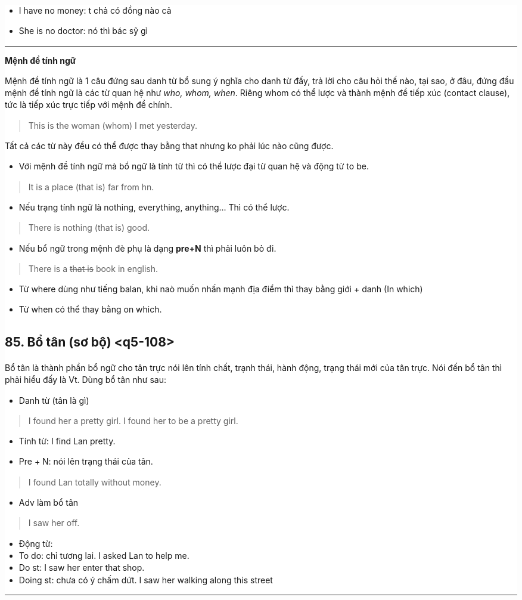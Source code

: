 - I have no money: t chả có đồng nào cả

- She is no doctor: nó thì bác sỹ gì

---

**Mệnh đề tính ngữ**

Mệnh đề tính ngữ là 1 câu đứng sau danh từ bổ sung ý nghĩa cho danh từ đấy, trả lời cho câu hỏi thế nào, tại sao, ở đâu, đứng đầu mệnh đề tính ngữ là các từ
quan hệ như _who, whom, when_. Riêng whom có thể lược và thành mệnh đề tiếp xúc (contact clause), tức là tiếp xúc trực tiếp với mệnh đề chính. 

> This is the woman (whom) I met yesterday. 

Tất cả các từ này đều có thể được thay bằng that nhưng ko phải lúc nào cũng được.

- Với mệnh đề tính ngữ mà bổ ngữ là tính từ thì có thể lược đại từ quan hệ và động từ to be. 

> It is a place (that is) far from hn.

- Nếu trạng tính ngữ là nothing, everything, anything... Thì có thể lược. 

> There is nothing (that is) good.

- Nếu bổ ngữ trong mệnh đè phụ là dạng __pre+N__ thì phải luôn bỏ đi. 

> There is a ~~that is~~ book in english.

- Từ where dùng như tiếng balan, khi naò muốn nhấn mạnh địa điểm thì thay bằng giới + danh (In which)

- Từ when có thể thay bằng on which.

## 85. Bổ tân (sơ bộ) \<q5-108\>

Bổ tân là thành phần bổ ngữ cho tân trực nói lên tính chất, trạnh thái, hành động, trạng thái mới của tân trực. Nói đến bổ tân thì phải hiểu đấy là Vt. Dùng
bổ tân như sau:

- Danh từ (tân là gì) 

> I found her a pretty girl. I found her to be a pretty girl.

- Tính từ: I find Lan pretty.

- Pre + N: nói lên trạng thái của tân. 

> I found Lan totally without money.

- Adv làm bổ tân

> I saw her off.

- Động từ:
 - To do: chỉ tương lai. I asked Lan to help me.
 - Do st: I saw her enter that shop. 
 - Doing st: chưa có ý chấm dứt. I saw her walking along this street

---
